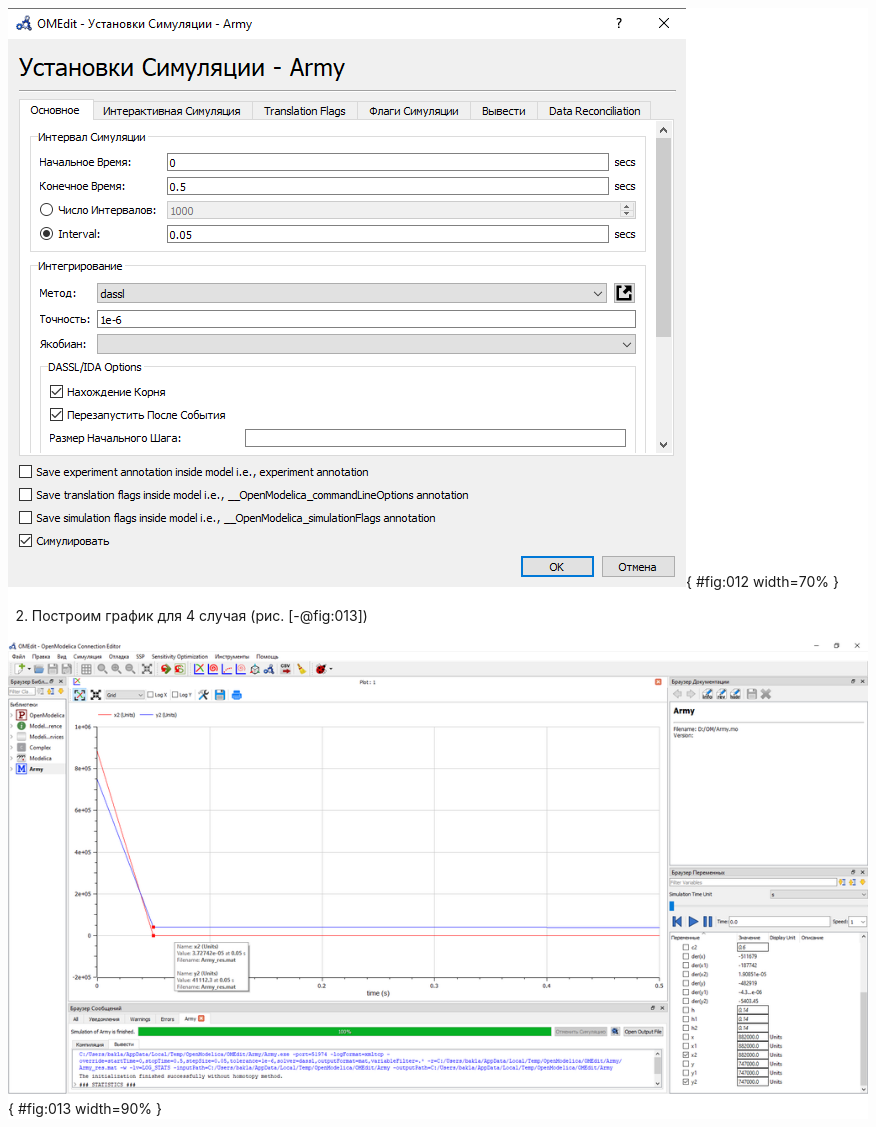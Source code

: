 ![Параметры симуляции для 4 случая](image/12.png){ #fig:012 width=70% }

2. Построим график для 4 случая (рис. [-@fig:013])

![График для 4 случая](image/13.png){ #fig:013 width=90% }
